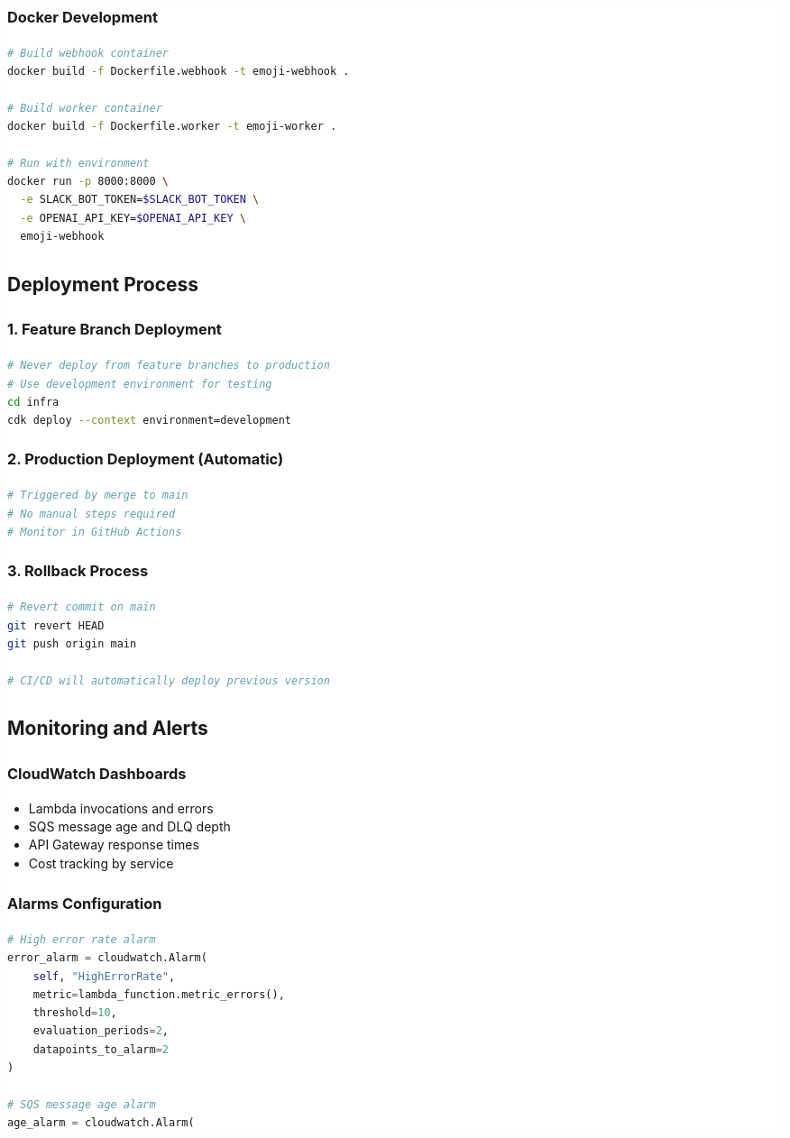 ### Docker Development
```bash
# Build webhook container
docker build -f Dockerfile.webhook -t emoji-webhook .

# Build worker container
docker build -f Dockerfile.worker -t emoji-worker .

# Run with environment
docker run -p 8000:8000 \
  -e SLACK_BOT_TOKEN=$SLACK_BOT_TOKEN \
  -e OPENAI_API_KEY=$OPENAI_API_KEY \
  emoji-webhook
```

## Deployment Process

### 1. Feature Branch Deployment
```bash
# Never deploy from feature branches to production
# Use development environment for testing
cd infra
cdk deploy --context environment=development
```

### 2. Production Deployment (Automatic)
```yaml
# Triggered by merge to main
# No manual steps required
# Monitor in GitHub Actions
```

### 3. Rollback Process
```bash
# Revert commit on main
git revert HEAD
git push origin main

# CI/CD will automatically deploy previous version
```

## Monitoring and Alerts

### CloudWatch Dashboards
- Lambda invocations and errors
- SQS message age and DLQ depth
- API Gateway response times
- Cost tracking by service

### Alarms Configuration
```python
# High error rate alarm
error_alarm = cloudwatch.Alarm(
    self, "HighErrorRate",
    metric=lambda_function.metric_errors(),
    threshold=10,
    evaluation_periods=2,
    datapoints_to_alarm=2
)

# SQS message age alarm
age_alarm = cloudwatch.Alarm(
```